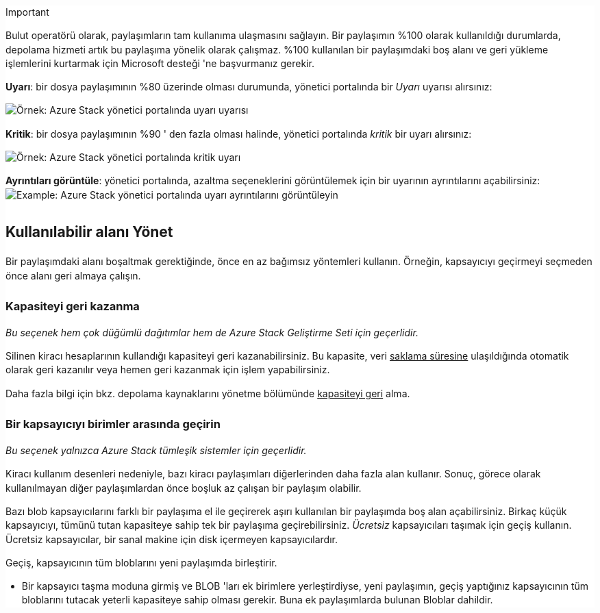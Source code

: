 > [!IMPORTANT]
> Bulut operatörü olarak, paylaşımların tam kullanıma ulaşmasını sağlayın. Bir paylaşımın %100 olarak kullanıldığı durumlarda, depolama hizmeti artık bu paylaşıma yönelik olarak çalışmaz. %100 kullanılan bir paylaşımdaki boş alanı ve geri yükleme işlemlerini kurtarmak için Microsoft desteği 'ne başvurmanız gerekir.

**Uyarı**: bir dosya paylaşımının %80 üzerinde olması durumunda, yönetici portalında bir *Uyarı* uyarısı alırsınız:

![Örnek: Azure Stack yönetici portalında uyarı uyarısı](media/azure-stack-manage-storage-shares/alert-warning.png)

**Kritik**: bir dosya paylaşımının %90 ' den fazla olması halinde, yönetici portalında *kritik* bir uyarı alırsınız:

![Örnek: Azure Stack yönetici portalında kritik uyarı](media/azure-stack-manage-storage-shares/alert-critical.png)

**Ayrıntıları görüntüle**: yönetici portalında, azaltma seçeneklerini görüntülemek için bir uyarının ayrıntılarını açabilirsiniz: ![Example: Azure Stack yönetici portalında uyarı ayrıntılarını görüntüleyin ](media/azure-stack-manage-storage-shares/alert-details.png)

## <a name="manage-available-space"></a>Kullanılabilir alanı Yönet
Bir paylaşımdaki alanı boşaltmak gerektiğinde, önce en az bağımsız yöntemleri kullanın. Örneğin, kapsayıcıyı geçirmeyi seçmeden önce alanı geri almaya çalışın.  

### <a name="reclaim-capacity"></a>Kapasiteyi geri kazanma
*Bu seçenek hem çok düğümlü dağıtımlar hem de Azure Stack Geliştirme Seti için geçerlidir.*

Silinen kiracı hesaplarının kullandığı kapasiteyi geri kazanabilirsiniz. Bu kapasite, veri [saklama süresine](azure-stack-manage-storage-accounts.md#set-the-retention-period) ulaşıldığında otomatik olarak geri kazanılır veya hemen geri kazanmak için işlem yapabilirsiniz.

Daha fazla bilgi için bkz. depolama kaynaklarını yönetme bölümünde [kapasiteyi geri](azure-stack-manage-storage-accounts.md#reclaim) alma.

### <a name="migrate-a-container-between-volumes"></a>Bir kapsayıcıyı birimler arasında geçirin
*Bu seçenek yalnızca Azure Stack tümleşik sistemler için geçerlidir.*

Kiracı kullanım desenleri nedeniyle, bazı kiracı paylaşımları diğerlerinden daha fazla alan kullanır. Sonuç, görece olarak kullanılmayan diğer paylaşımlardan önce boşluk az çalışan bir paylaşım olabilir.

Bazı blob kapsayıcılarını farklı bir paylaşıma el ile geçirerek aşırı kullanılan bir paylaşımda boş alan açabilirsiniz. Birkaç küçük kapsayıcıyı, tümünü tutan kapasiteye sahip tek bir paylaşıma geçirebilirsiniz. *Ücretsiz* kapsayıcıları taşımak için geçiş kullanın. Ücretsiz kapsayıcılar, bir sanal makine için disk içermeyen kapsayıcılardır.

Geçiş, kapsayıcının tüm bloblarını yeni paylaşımda birleştirir.

- Bir kapsayıcı taşma moduna girmiş ve BLOB 'ları ek birimlere yerleştirdiyse, yeni paylaşımın, geçiş yaptığınız kapsayıcının tüm bloblarını tutacak yeterli kapasiteye sahip olması gerekir. Buna ek paylaşımlarda bulunan Bloblar dahildir.
